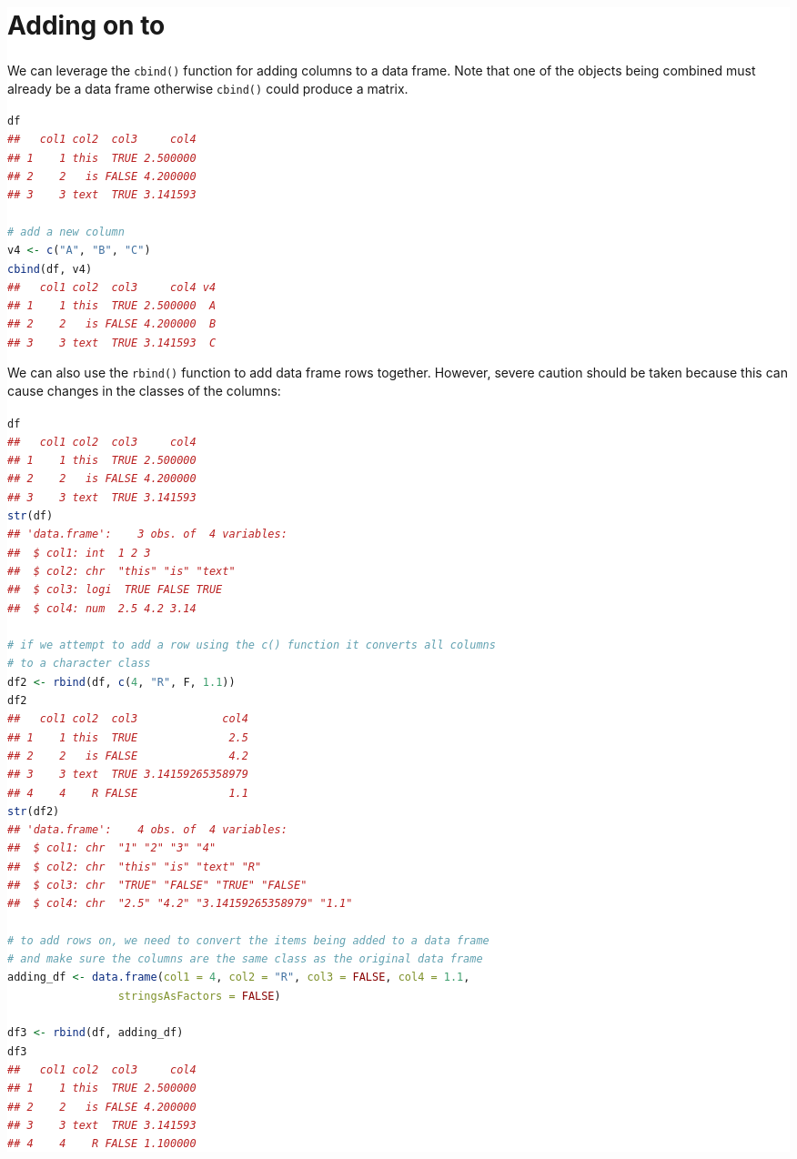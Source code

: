 # Adding on to
We can leverage the `cbind()` function for adding columns to a data frame.  Note that one of the objects being combined must already be a data frame otherwise `cbind()` could produce a matrix.

```r
df
##   col1 col2  col3     col4
## 1    1 this  TRUE 2.500000
## 2    2   is FALSE 4.200000
## 3    3 text  TRUE 3.141593

# add a new column
v4 <- c("A", "B", "C")
cbind(df, v4)
##   col1 col2  col3     col4 v4
## 1    1 this  TRUE 2.500000  A
## 2    2   is FALSE 4.200000  B
## 3    3 text  TRUE 3.141593  C
```

We can also use the `rbind()` function to add data frame rows together.  However, severe caution should be taken because this can cause changes in the classes of the columns:

```r
df
##   col1 col2  col3     col4
## 1    1 this  TRUE 2.500000
## 2    2   is FALSE 4.200000
## 3    3 text  TRUE 3.141593
str(df)
## 'data.frame':	3 obs. of  4 variables:
##  $ col1: int  1 2 3
##  $ col2: chr  "this" "is" "text"
##  $ col3: logi  TRUE FALSE TRUE
##  $ col4: num  2.5 4.2 3.14

# if we attempt to add a row using the c() function it converts all columns
# to a character class
df2 <- rbind(df, c(4, "R", F, 1.1))
df2
##   col1 col2  col3             col4
## 1    1 this  TRUE              2.5
## 2    2   is FALSE              4.2
## 3    3 text  TRUE 3.14159265358979
## 4    4    R FALSE              1.1
str(df2)
## 'data.frame':	4 obs. of  4 variables:
##  $ col1: chr  "1" "2" "3" "4"
##  $ col2: chr  "this" "is" "text" "R"
##  $ col3: chr  "TRUE" "FALSE" "TRUE" "FALSE"
##  $ col4: chr  "2.5" "4.2" "3.14159265358979" "1.1"

# to add rows on, we need to convert the items being added to a data frame
# and make sure the columns are the same class as the original data frame
adding_df <- data.frame(col1 = 4, col2 = "R", col3 = FALSE, col4 = 1.1, 
                 stringsAsFactors = FALSE)

df3 <- rbind(df, adding_df)
df3
##   col1 col2  col3     col4
## 1    1 this  TRUE 2.500000
## 2    2   is FALSE 4.200000
## 3    3 text  TRUE 3.141593
## 4    4    R FALSE 1.100000
```